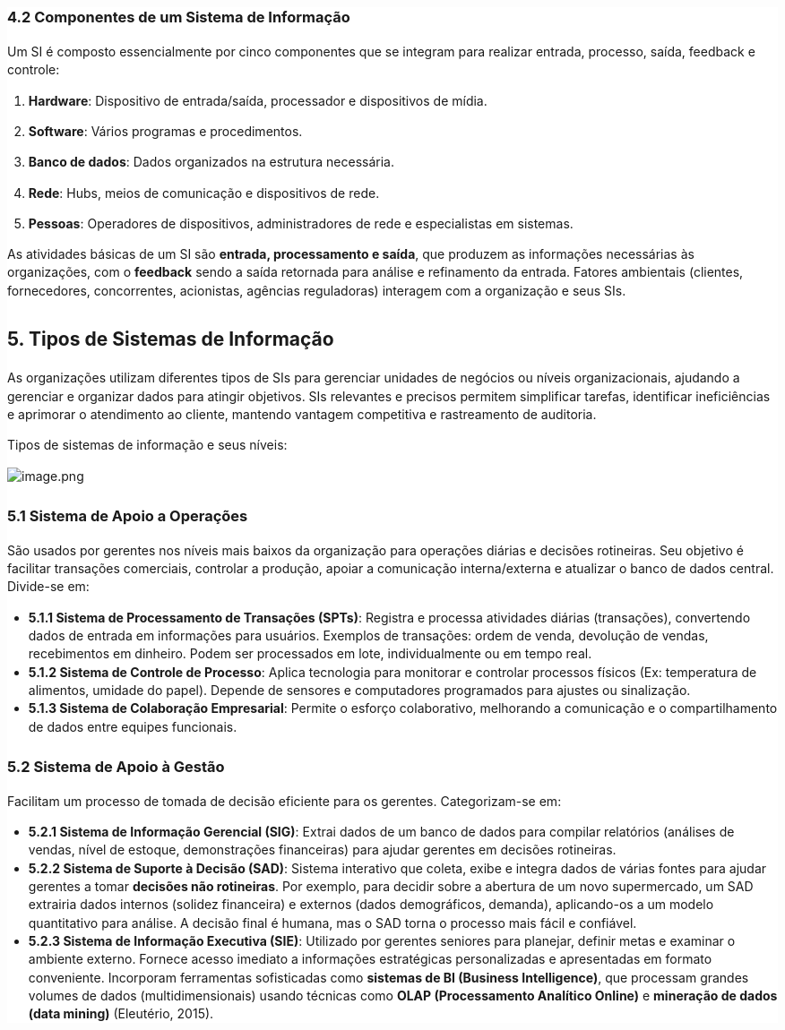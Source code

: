 ### 4.2 Componentes de um Sistema de Informação

Um SI é composto essencialmente por cinco componentes que se integram para realizar entrada, processo, saída, feedback e controle:

1. **Hardware**: Dispositivo de entrada/saída, processador e dispositivos de mídia.

2. **Software**: Vários programas e procedimentos.

3. **Banco de dados**: Dados organizados na estrutura necessária.

4. **Rede**: Hubs, meios de comunicação e dispositivos de rede.

5. **Pessoas**: Operadores de dispositivos, administradores de rede e especialistas em sistemas.

As atividades básicas de um SI são **entrada, processamento e saída**, que produzem as informações necessárias às organizações, com o **feedback** sendo a saída retornada para análise e refinamento da entrada. Fatores ambientais (clientes, fornecedores, concorrentes, acionistas, agências reguladoras) interagem com a organização e seus SIs.

## 5. Tipos de Sistemas de Informação

As organizações utilizam diferentes tipos de SIs para gerenciar unidades de negócios ou níveis organizacionais, ajudando a gerenciar e organizar dados para atingir objetivos. SIs relevantes e precisos permitem simplificar tarefas, identificar ineficiências e aprimorar o atendimento ao cliente, mantendo vantagem competitiva e rastreamento de auditoria.

Tipos de sistemas de informação e seus níveis:

![image.png](/images/image13.png)

### 5.1 Sistema de Apoio a Operações

São usados por gerentes nos níveis mais baixos da organização para operações diárias e decisões rotineiras. Seu objetivo é facilitar transações comerciais, controlar a produção, apoiar a comunicação interna/externa e atualizar o banco de dados central. Divide-se em:

- **5.1.1 Sistema de Processamento de Transações (SPTs)**: Registra e processa atividades diárias (transações), convertendo dados de entrada em informações para usuários. Exemplos de transações: ordem de venda, devolução de vendas, recebimentos em dinheiro. Podem ser processados em lote, individualmente ou em tempo real.
- **5.1.2 Sistema de Controle de Processo**: Aplica tecnologia para monitorar e controlar processos físicos (Ex: temperatura de alimentos, umidade do papel). Depende de sensores e computadores programados para ajustes ou sinalização.
- **5.1.3 Sistema de Colaboração Empresarial**: Permite o esforço colaborativo, melhorando a comunicação e o compartilhamento de dados entre equipes funcionais.

### 5.2 Sistema de Apoio à Gestão

Facilitam um processo de tomada de decisão eficiente para os gerentes. Categorizam-se em:

- **5.2.1 Sistema de Informação Gerencial (SIG)**: Extrai dados de um banco de dados para compilar relatórios (análises de vendas, nível de estoque, demonstrações financeiras) para ajudar gerentes em decisões rotineiras.
- **5.2.2 Sistema de Suporte à Decisão (SAD)**: Sistema interativo que coleta, exibe e integra dados de várias fontes para ajudar gerentes a tomar **decisões não rotineiras**. Por exemplo, para decidir sobre a abertura de um novo supermercado, um SAD extrairia dados internos (solidez financeira) e externos (dados demográficos, demanda), aplicando-os a um modelo quantitativo para análise. A decisão final é humana, mas o SAD torna o processo mais fácil e confiável.
- **5.2.3 Sistema de Informação Executiva (SIE)**: Utilizado por gerentes seniores para planejar, definir metas e examinar o ambiente externo. Fornece acesso imediato a informações estratégicas personalizadas e apresentadas em formato conveniente. Incorporam ferramentas sofisticadas como **sistemas de BI (Business Intelligence)**, que processam grandes volumes de dados (multidimensionais) usando técnicas como **OLAP (Processamento Analítico Online)** e **mineração de dados (data mining)** (Eleutério, 2015).
